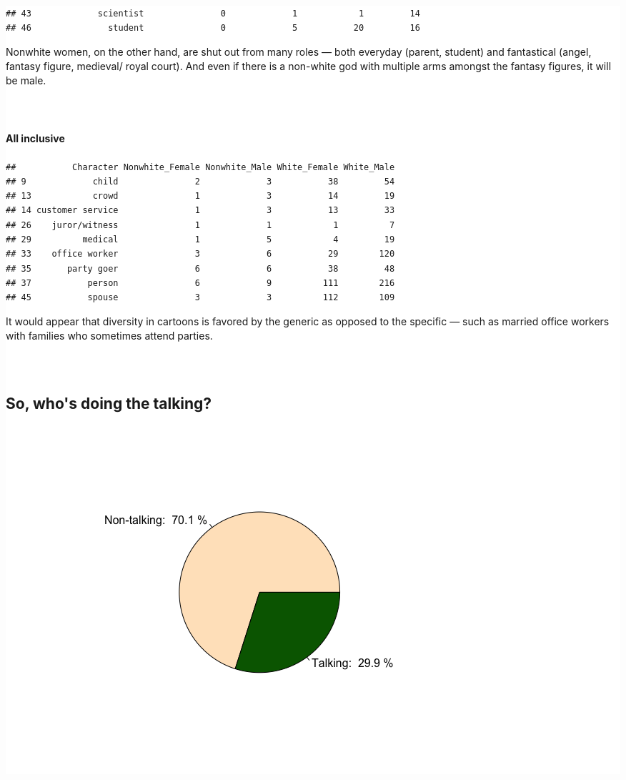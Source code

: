 ```
## 43             scientist               0             1            1         14
## 46               student               0             5           20         16
```

Nonwhite women, on the other hand, are shut out from many roles — both
everyday (parent, student) and fantastical (angel, fantasy figure, medieval/
royal court). And even if there is a non-white god with multiple arms amongst the fantasy
figures, it will be male.  
<br><br>

#### All inclusive


```
##           Character Nonwhite_Female Nonwhite_Male White_Female White_Male
## 9             child               2             3           38         54
## 13            crowd               1             3           14         19
## 14 customer service               1             3           13         33
## 26    juror/witness               1             1            1          7
## 29          medical               1             5            4         19
## 33    office worker               3             6           29        120
## 35       party goer               6             6           38         48
## 37           person               6             9          111        216
## 45           spouse               3             3          112        109
```

It would appear that diversity in cartoons is favored by the generic as
opposed to the specific — such as married office workers with families who
sometimes attend parties.  
<br><br>


## So, who's doing the talking?

![](cartoons-Figure3.png) 
  